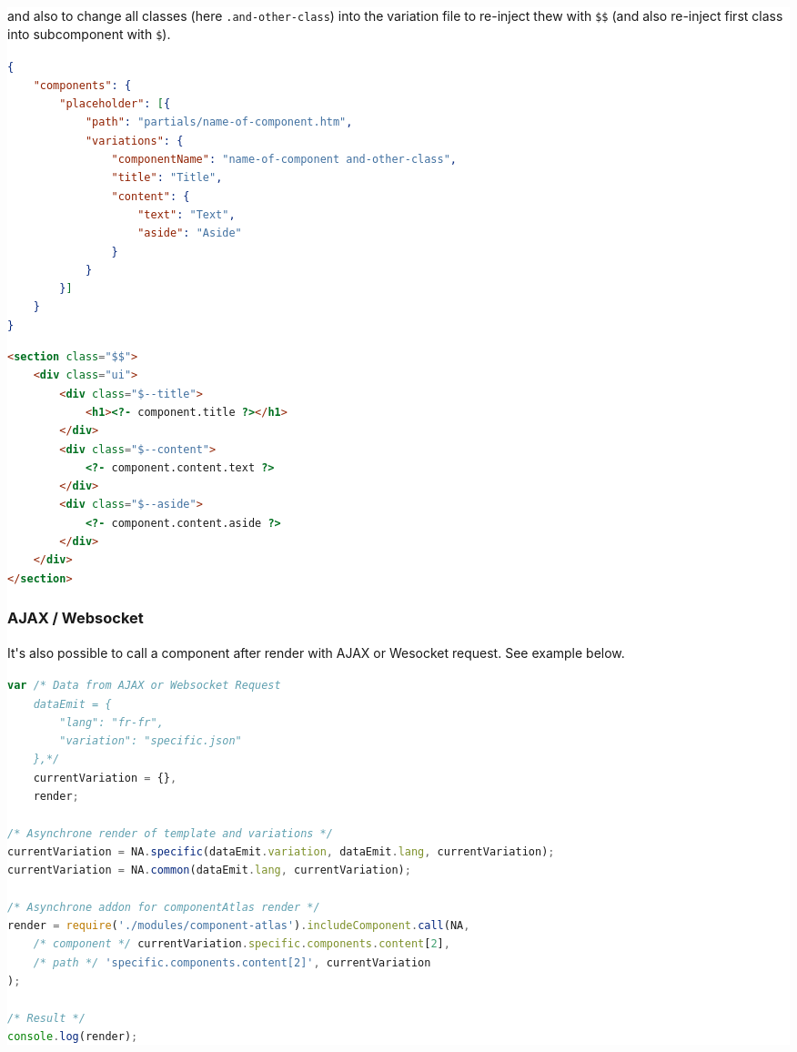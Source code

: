 and also to change all classes (here `.and-other-class`) into the variation file to re-inject thew with `$$` (and also re-inject first class into subcomponent with `$`).

```json
{
    "components": {
        "placeholder": [{
            "path": "partials/name-of-component.htm",
            "variations": {
                "componentName": "name-of-component and-other-class",
                "title": "Title",
                "content": {
                    "text": "Text",
                    "aside": "Aside"
                }
            }
        }]
    }
}
```

```html
<section class="$$">
    <div class="ui">
        <div class="$--title">
            <h1><?- component.title ?></h1>
        </div>
        <div class="$--content">
            <?- component.content.text ?>
        </div>
        <div class="$--aside">
            <?- component.content.aside ?>
        </div>
    </div>
</section>
```



### AJAX / Websocket ###

It's also possible to call a component after render with AJAX or Wesocket request. See example below.

```js
var /* Data from AJAX or Websocket Request
    dataEmit = {
        "lang": "fr-fr",
        "variation": "specific.json"
    },*/
    currentVariation = {},
    render;

/* Asynchrone render of template and variations */
currentVariation = NA.specific(dataEmit.variation, dataEmit.lang, currentVariation);
currentVariation = NA.common(dataEmit.lang, currentVariation);

/* Asynchrone addon for componentAtlas render */
render = require('./modules/component-atlas').includeComponent.call(NA,
    /* component */ currentVariation.specific.components.content[2],
    /* path */ 'specific.components.content[2]', currentVariation
);

/* Result */
console.log(render);
```
